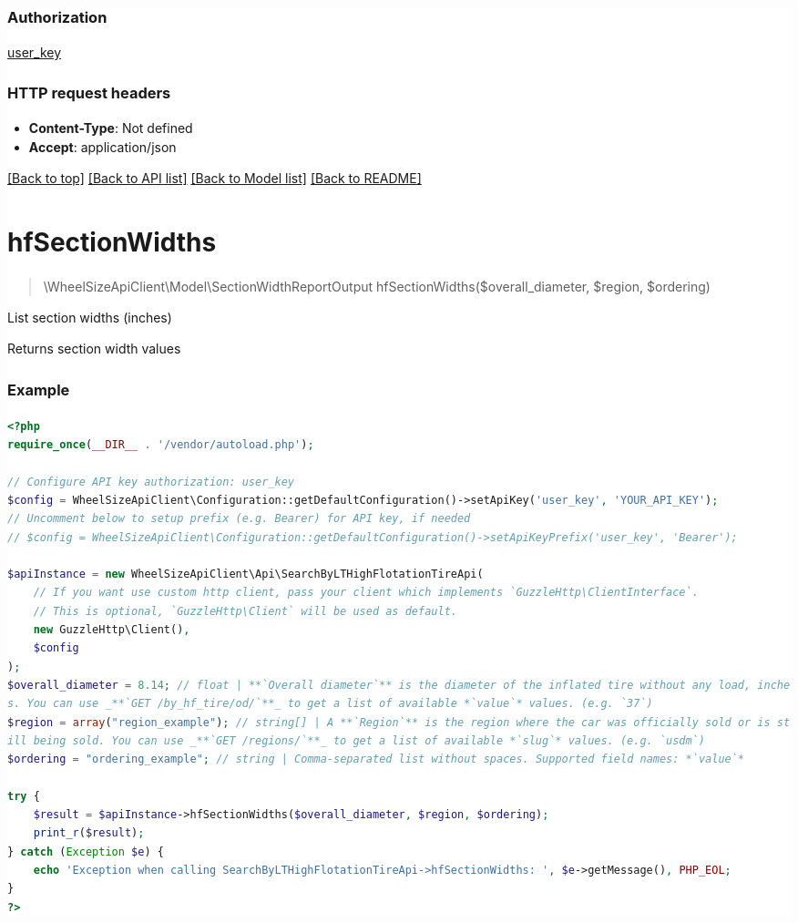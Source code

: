 ### Authorization

[user_key](../../README.md#user_key)

### HTTP request headers

 - **Content-Type**: Not defined
 - **Accept**: application/json

[[Back to top]](#) [[Back to API list]](../../README.md#documentation-for-api-endpoints) [[Back to Model list]](../../README.md#documentation-for-models) [[Back to README]](../../README.md)

# **hfSectionWidths**
> \WheelSizeApiClient\Model\SectionWidthReportOutput hfSectionWidths($overall_diameter, $region, $ordering)

List section widths (inches)

Returns section width values

### Example
```php
<?php
require_once(__DIR__ . '/vendor/autoload.php');

// Configure API key authorization: user_key
$config = WheelSizeApiClient\Configuration::getDefaultConfiguration()->setApiKey('user_key', 'YOUR_API_KEY');
// Uncomment below to setup prefix (e.g. Bearer) for API key, if needed
// $config = WheelSizeApiClient\Configuration::getDefaultConfiguration()->setApiKeyPrefix('user_key', 'Bearer');

$apiInstance = new WheelSizeApiClient\Api\SearchByLTHighFlotationTireApi(
    // If you want use custom http client, pass your client which implements `GuzzleHttp\ClientInterface`.
    // This is optional, `GuzzleHttp\Client` will be used as default.
    new GuzzleHttp\Client(),
    $config
);
$overall_diameter = 8.14; // float | **`Overall diameter`** is the diameter of the inflated tire without any load, inches. You can use _**`GET /by_hf_tire/od/`**_ to get a list of available *`value`* values. (e.g. `37`)
$region = array("region_example"); // string[] | A **`Region`** is the region where the car was officially sold or is still being sold. You can use _**`GET /regions/`**_ to get a list of available *`slug`* values. (e.g. `usdm`)
$ordering = "ordering_example"; // string | Comma-separated list without spaces. Supported field names: *`value`*

try {
    $result = $apiInstance->hfSectionWidths($overall_diameter, $region, $ordering);
    print_r($result);
} catch (Exception $e) {
    echo 'Exception when calling SearchByLTHighFlotationTireApi->hfSectionWidths: ', $e->getMessage(), PHP_EOL;
}
?>
```
